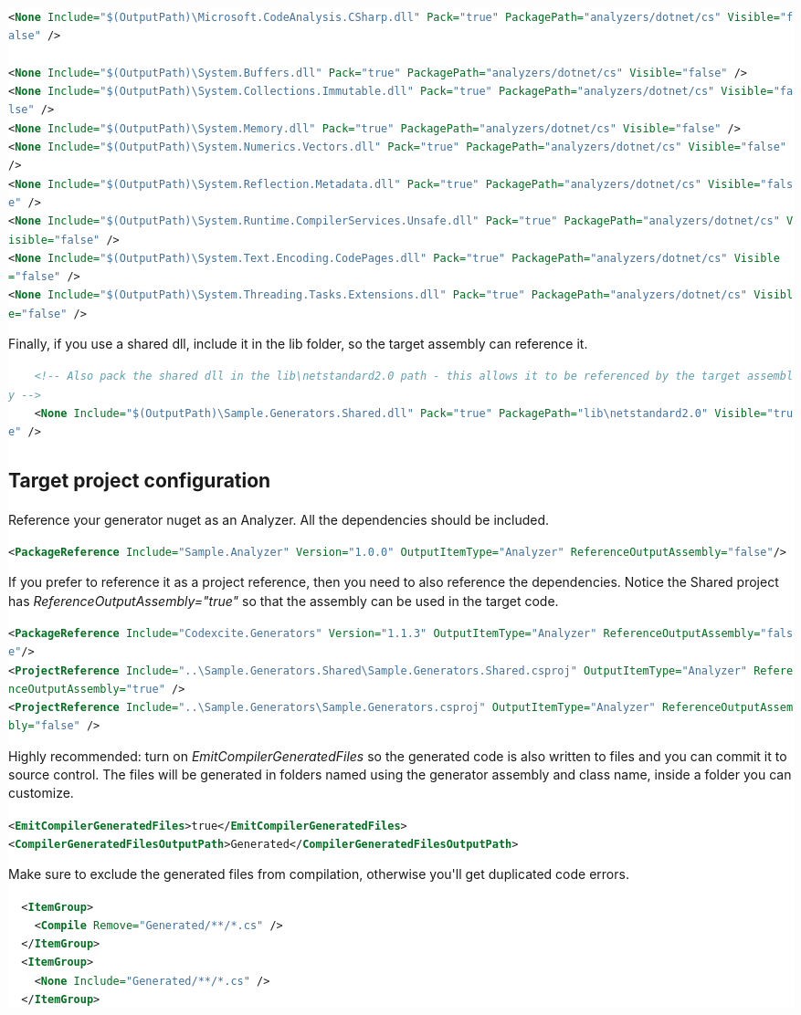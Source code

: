 ```xml
<None Include="$(OutputPath)\Microsoft.CodeAnalysis.CSharp.dll" Pack="true" PackagePath="analyzers/dotnet/cs" Visible="false" />

<None Include="$(OutputPath)\System.Buffers.dll" Pack="true" PackagePath="analyzers/dotnet/cs" Visible="false" />
<None Include="$(OutputPath)\System.Collections.Immutable.dll" Pack="true" PackagePath="analyzers/dotnet/cs" Visible="false" />
<None Include="$(OutputPath)\System.Memory.dll" Pack="true" PackagePath="analyzers/dotnet/cs" Visible="false" />
<None Include="$(OutputPath)\System.Numerics.Vectors.dll" Pack="true" PackagePath="analyzers/dotnet/cs" Visible="false" />
<None Include="$(OutputPath)\System.Reflection.Metadata.dll" Pack="true" PackagePath="analyzers/dotnet/cs" Visible="false" />
<None Include="$(OutputPath)\System.Runtime.CompilerServices.Unsafe.dll" Pack="true" PackagePath="analyzers/dotnet/cs" Visible="false" />
<None Include="$(OutputPath)\System.Text.Encoding.CodePages.dll" Pack="true" PackagePath="analyzers/dotnet/cs" Visible="false" />
<None Include="$(OutputPath)\System.Threading.Tasks.Extensions.dll" Pack="true" PackagePath="analyzers/dotnet/cs" Visible="false" />
```

Finally, if you use a shared dll, include it in the lib folder, so the target assembly can reference it.
```xml
    <!-- Also pack the shared dll in the lib\netstandard2.0 path - this allows it to be referenced by the target assembly -->
    <None Include="$(OutputPath)\Sample.Generators.Shared.dll" Pack="true" PackagePath="lib\netstandard2.0" Visible="true" />
```

## Target project configuration

Reference your generator nuget as an Analyzer. All the dependencies should be included.
```xml
<PackageReference Include="Sample.Analyzer" Version="1.0.0" OutputItemType="Analyzer" ReferenceOutputAssembly="false"/>
```
If you prefer to reference it as a project reference, then you need to also reference the dependencies. Notice the Shared project has *ReferenceOutputAssembly="true"* so that the assembly can be used in the target code.
```xml
<PackageReference Include="Codexcite.Generators" Version="1.1.3" OutputItemType="Analyzer" ReferenceOutputAssembly="false"/>
<ProjectReference Include="..\Sample.Generators.Shared\Sample.Generators.Shared.csproj" OutputItemType="Analyzer" ReferenceOutputAssembly="true" />
<ProjectReference Include="..\Sample.Generators\Sample.Generators.csproj" OutputItemType="Analyzer" ReferenceOutputAssembly="false" />
```
Highly recommended: turn on *EmitCompilerGeneratedFiles* so the generated code is also written to files and you can commit it to source control. The files will be generated in folders named using the generator assembly and class name, inside a folder you can customize.
```xml
<EmitCompilerGeneratedFiles>true</EmitCompilerGeneratedFiles>
<CompilerGeneratedFilesOutputPath>Generated</CompilerGeneratedFilesOutputPath>
```
Make sure to exclude the generated files from compilation, otherwise you'll get duplicated code errors.
```xml
  <ItemGroup>
    <Compile Remove="Generated/**/*.cs" />
  </ItemGroup>
  <ItemGroup>
    <None Include="Generated/**/*.cs" />
  </ItemGroup>
```